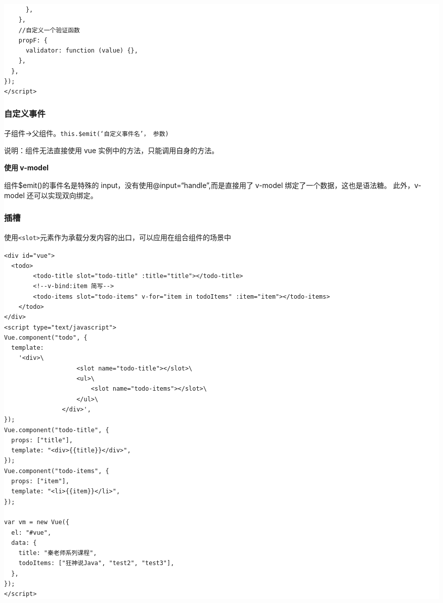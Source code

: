 ```vue
      },
    },
    //自定义一个验证函数
    propF: {
      validator: function (value) {},
    },
  },
});
</script>
```

### 自定义事件

子组件->父组件。`this.$emit(‘自定义事件名’， 参数)`

说明：组件无法直接使用 vue 实例中的方法，只能调用自身的方法。

**使用 v-model**

组件$emit()的事件名是特殊的 input，没有使用@input=“handle”,而是直接用了 v-model 绑定了一个数据，这也是语法糖。
此外，v-model 还可以实现双向绑定。

### 插槽

使用`<slot>`元素作为承载分发内容的出口，可以应用在组合组件的场景中

```vue
<div id="vue">
  <todo>
        <todo-title slot="todo-title" :title="title"></todo-title>
        <!--v-bind:item 简写-->
        <todo-items slot="todo-items" v-for="item in todoItems" :item="item"></todo-items>
    </todo>
</div>
<script type="text/javascript">
Vue.component("todo", {
  template:
    '<div>\
                    <slot name="todo-title"></slot>\
                    <ul>\
                        <slot name="todo-items"></slot>\
                    </ul>\
                </div>',
});
Vue.component("todo-title", {
  props: ["title"],
  template: "<div>{{title}}</div>",
});
Vue.component("todo-items", {
  props: ["item"],
  template: "<li>{{item}}</li>",
});

var vm = new Vue({
  el: "#vue",
  data: {
    title: "秦老师系列课程",
    todoItems: ["狂神说Java", "test2", "test3"],
  },
});
</script>
```
